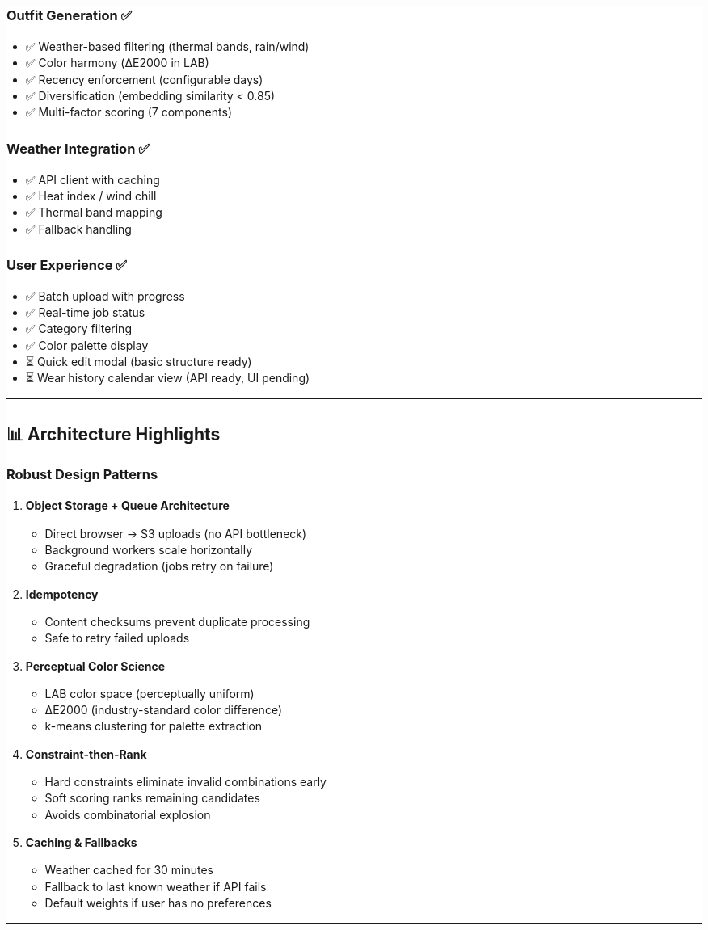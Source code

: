 ### Outfit Generation ✅
- ✅ Weather-based filtering (thermal bands, rain/wind)
- ✅ Color harmony (ΔE2000 in LAB)
- ✅ Recency enforcement (configurable days)
- ✅ Diversification (embedding similarity < 0.85)
- ✅ Multi-factor scoring (7 components)

### Weather Integration ✅
- ✅ API client with caching
- ✅ Heat index / wind chill
- ✅ Thermal band mapping
- ✅ Fallback handling

### User Experience ✅
- ✅ Batch upload with progress
- ✅ Real-time job status
- ✅ Category filtering
- ✅ Color palette display
- ⏳ Quick edit modal (basic structure ready)
- ⏳ Wear history calendar view (API ready, UI pending)

---

## 📊 Architecture Highlights

### Robust Design Patterns

1. **Object Storage + Queue Architecture**
   - Direct browser → S3 uploads (no API bottleneck)
   - Background workers scale horizontally
   - Graceful degradation (jobs retry on failure)

2. **Idempotency**
   - Content checksums prevent duplicate processing
   - Safe to retry failed uploads

3. **Perceptual Color Science**
   - LAB color space (perceptually uniform)
   - ΔE2000 (industry-standard color difference)
   - k-means clustering for palette extraction

4. **Constraint-then-Rank**
   - Hard constraints eliminate invalid combinations early
   - Soft scoring ranks remaining candidates
   - Avoids combinatorial explosion

5. **Caching & Fallbacks**
   - Weather cached for 30 minutes
   - Fallback to last known weather if API fails
   - Default weights if user has no preferences

---
